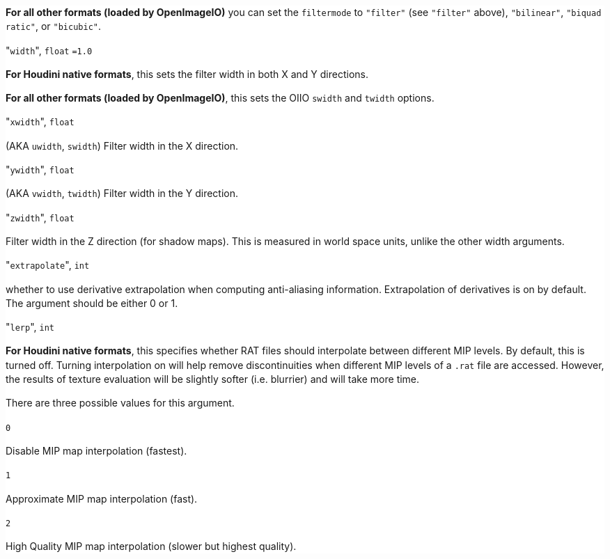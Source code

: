 **For all other formats (loaded by OpenImageIO)** you can set the `filtermode` to `"filter"` (see `"filter"` above), `"bilinear"`, `"biquadratic"`, or `"bicubic"`.

"`width`",
`float`
`=1.0`

**For Houdini native formats**, this sets the filter width in both X and Y directions.

**For all other formats (loaded by OpenImageIO)**, this sets the OIIO `swidth` and `twidth` options.

"`xwidth`",
`float`

(AKA `uwidth`, `swidth`)
Filter width in the X direction.

"`ywidth`",
`float`

(AKA `vwidth`, `twidth`)
Filter width in the Y direction.

"`zwidth`",
`float`

Filter width in the Z direction (for shadow maps).
This is measured in world space units, unlike the other width arguments.

"`extrapolate`",
`int`

whether to use derivative extrapolation
when computing anti-aliasing information. Extrapolation of
derivatives is on by default. The argument should be either 0 or
1\.

"`lerp`",
`int`

**For Houdini native formats**, this specifies whether RAT files should interpolate between different MIP levels. By default, this is turned off. Turning interpolation on will help remove discontinuities when different
MIP levels of a `.rat` file are accessed. However, the results of texture evaluation will be slightly softer (i.e. blurrier) and will take more time.

There are three possible values for this argument.

`0`

Disable MIP map interpolation (fastest).

`1`

Approximate MIP map interpolation (fast).

`2`

High Quality MIP map interpolation (slower but highest quality).
